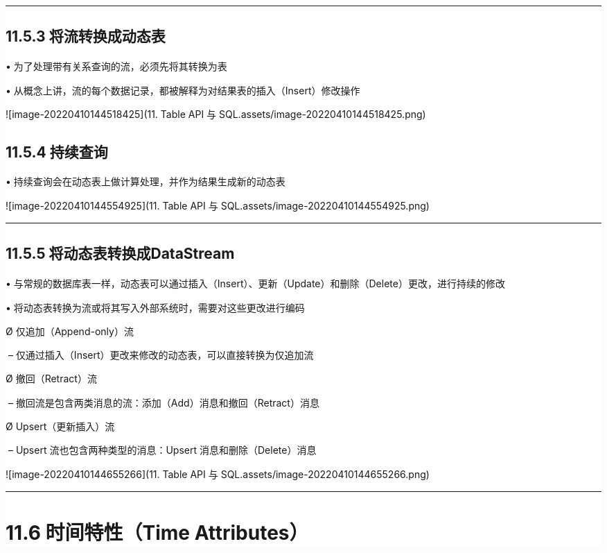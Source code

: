 
----



## 11.5.3 将流转换成动态表



• 为了处理带有关系查询的流，必须先将其转换为表

• 从概念上讲，流的每个数据记录，都被解释为对结果表的插入（Insert）修改操作

![image-20220410144518425](11. Table API 与 SQL.assets/image-20220410144518425.png)



## 11.5.4 持续查询



• 持续查询会在动态表上做计算处理，并作为结果生成新的动态表

![image-20220410144554925](11. Table API 与 SQL.assets/image-20220410144554925.png)



---



## 11.5.5 将动态表转换成DataStream



• 与常规的数据库表一样，动态表可以通过插入（Insert）、更新（Update）和删除（Delete）更改，进行持续的修改 

• 将动态表转换为流或将其写入外部系统时，需要对这些更改进行编码



Ø 仅追加（Append-only）流 

​	– 仅通过插入（Insert）更改来修改的动态表，可以直接转换为仅追加流

Ø 撤回（Retract）流 

​	– 撤回流是包含两类消息的流：添加（Add）消息和撤回（Retract）消息

Ø Upsert（更新插入）流 

​	– Upsert 流也包含两种类型的消息：Upsert 消息和删除（Delete）消息

![image-20220410144655266](11. Table API 与 SQL.assets/image-20220410144655266.png)



---



# 11.6 时间特性（Time Attributes）
